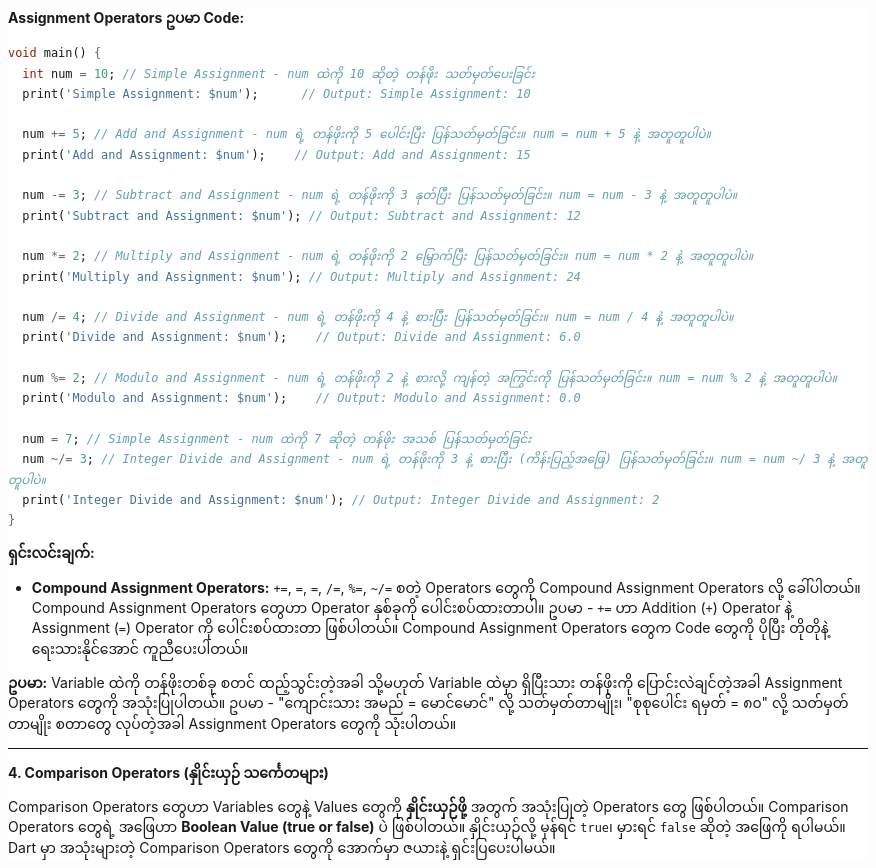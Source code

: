 **Assignment Operators ဥပမာ Code:**

```dart
void main() {
  int num = 10; // Simple Assignment - num ထဲကို 10 ဆိုတဲ့ တန်ဖိုး သတ်မှတ်ပေးခြင်း
  print('Simple Assignment: $num');      // Output: Simple Assignment: 10

  num += 5; // Add and Assignment - num ရဲ့ တန်ဖိုးကို 5 ပေါင်းပြီး ပြန်သတ်မှတ်ခြင်း။ num = num + 5 နဲ့ အတူတူပါပဲ။
  print('Add and Assignment: $num');    // Output: Add and Assignment: 15

  num -= 3; // Subtract and Assignment - num ရဲ့ တန်ဖိုးကို 3 နုတ်ပြီး ပြန်သတ်မှတ်ခြင်း။ num = num - 3 နဲ့ အတူတူပါပဲ။
  print('Subtract and Assignment: $num'); // Output: Subtract and Assignment: 12

  num *= 2; // Multiply and Assignment - num ရဲ့ တန်ဖိုးကို 2 မြှောက်ပြီး ပြန်သတ်မှတ်ခြင်း။ num = num * 2 နဲ့ အတူတူပါပဲ။
  print('Multiply and Assignment: $num'); // Output: Multiply and Assignment: 24

  num /= 4; // Divide and Assignment - num ရဲ့ တန်ဖိုးကို 4 နဲ့ စားပြီး ပြန်သတ်မှတ်ခြင်း။ num = num / 4 နဲ့ အတူတူပါပဲ။
  print('Divide and Assignment: $num');    // Output: Divide and Assignment: 6.0

  num %= 2; // Modulo and Assignment - num ရဲ့ တန်ဖိုးကို 2 နဲ့ စားလို့ ကျန်တဲ့ အကြွင်းကို ပြန်သတ်မှတ်ခြင်း။ num = num % 2 နဲ့ အတူတူပါပဲ။
  print('Modulo and Assignment: $num');    // Output: Modulo and Assignment: 0.0

  num = 7; // Simple Assignment - num ထဲကို 7 ဆိုတဲ့ တန်ဖိုး အသစ် ပြန်သတ်မှတ်ခြင်း
  num ~/= 3; // Integer Divide and Assignment - num ရဲ့ တန်ဖိုးကို 3 နဲ့ စားပြီး (ကိန်းပြည့်အဖြေ) ပြန်သတ်မှတ်ခြင်း။ num = num ~/ 3 နဲ့ အတူတူပါပဲ။
  print('Integer Divide and Assignment: $num'); // Output: Integer Divide and Assignment: 2
}

```

**ရှင်းလင်းချက်:**

- **Compound Assignment Operators:** `+=`, `=`, `=`, `/=`, `%=`, `~/=` စတဲ့ Operators တွေကို Compound Assignment Operators လို့ ခေါ်ပါတယ်။ Compound Assignment Operators တွေဟာ Operator နှစ်ခုကို ပေါင်းစပ်ထားတာပါ။ ဥပမာ - `+=` ဟာ Addition (`+`) Operator နဲ့ Assignment (`=`) Operator ကို ပေါင်းစပ်ထားတာ ဖြစ်ပါတယ်။ Compound Assignment Operators တွေက Code တွေကို ပိုပြီး တိုတိုနဲ့ ရေးသားနိုင်အောင် ကူညီပေးပါတယ်။

**ဥပမာ:**  Variable ထဲကို တန်ဖိုးတစ်ခု စတင် ထည့်သွင်းတဲ့အခါ သို့မဟုတ် Variable ထဲမှာ ရှိပြီးသား တန်ဖိုးကို ပြောင်းလဲချင်တဲ့အခါ Assignment Operators တွေကို အသုံးပြုပါတယ်။  ဥပမာ -  "ကျောင်းသား အမည် = မောင်မောင်" လို့ သတ်မှတ်တာမျိုး၊ "စုစုပေါင်း ရမှတ် = ၈၀" လို့ သတ်မှတ်တာမျိုး စတာတွေ လုပ်တဲ့အခါ Assignment Operators တွေကို သုံးပါတယ်။

---

**4. Comparison Operators (နှိုင်းယှဉ် သင်္ကေတများ)**

Comparison Operators တွေဟာ Variables တွေနဲ့ Values တွေကို **နှိုင်းယှဉ်ဖို့** အတွက် အသုံးပြုတဲ့ Operators တွေ ဖြစ်ပါတယ်။ Comparison Operators တွေရဲ့ အဖြေဟာ **Boolean Value (true or false)** ပဲ ဖြစ်ပါတယ်။ နှိုင်းယှဉ်လို့ မှန်ရင် `true`၊ မှားရင် `false` ဆိုတဲ့ အဖြေကို ရပါမယ်။ Dart မှာ အသုံးများတဲ့ Comparison Operators တွေကို အောက်မှာ ဇယားနဲ့ ရှင်းပြပေးပါမယ်။
